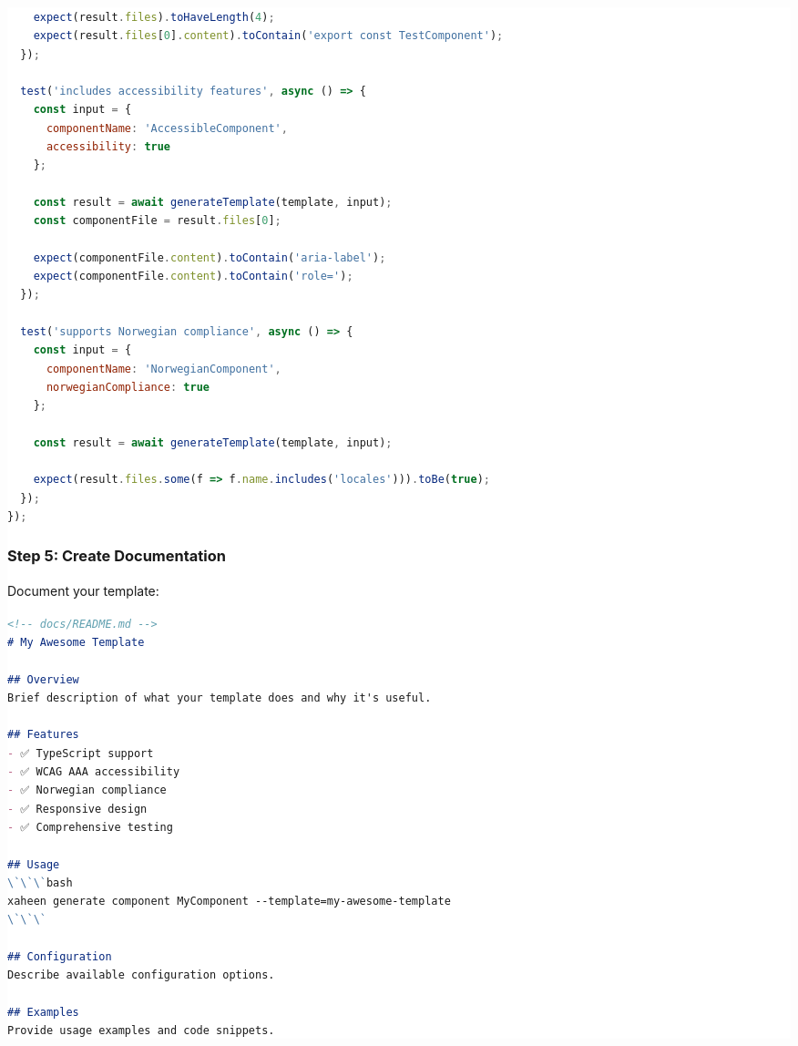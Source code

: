 ```javascript
    expect(result.files).toHaveLength(4);
    expect(result.files[0].content).toContain('export const TestComponent');
  });
  
  test('includes accessibility features', async () => {
    const input = {
      componentName: 'AccessibleComponent',
      accessibility: true
    };
    
    const result = await generateTemplate(template, input);
    const componentFile = result.files[0];
    
    expect(componentFile.content).toContain('aria-label');
    expect(componentFile.content).toContain('role=');
  });
  
  test('supports Norwegian compliance', async () => {
    const input = {
      componentName: 'NorwegianComponent',
      norwegianCompliance: true
    };
    
    const result = await generateTemplate(template, input);
    
    expect(result.files.some(f => f.name.includes('locales'))).toBe(true);
  });
});
```

### Step 5: Create Documentation

Document your template:

```markdown
<!-- docs/README.md -->
# My Awesome Template

## Overview
Brief description of what your template does and why it's useful.

## Features
- ✅ TypeScript support
- ✅ WCAG AAA accessibility
- ✅ Norwegian compliance
- ✅ Responsive design
- ✅ Comprehensive testing

## Usage
\`\`\`bash
xaheen generate component MyComponent --template=my-awesome-template
\`\`\`

## Configuration
Describe available configuration options.

## Examples
Provide usage examples and code snippets.
```
